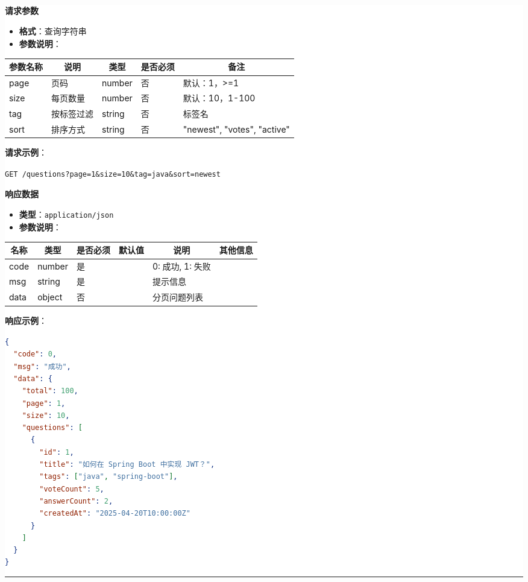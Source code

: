 **请求参数**

- **格式**：查询字符串
- **参数说明**：

| 参数名称 | 说明 | 类型 | 是否必须 | 备注 |
| --- | --- | --- | --- | --- |
| page | 页码 | number | 否 | 默认：1，&gt;=1 |
| size | 每页数量 | number | 否 | 默认：10，1-100 |
| tag | 按标签过滤 | string | 否 | 标签名 |
| sort | 排序方式 | string | 否 | "newest", "votes", "active" |

**请求示例**：

```
GET /questions?page=1&size=10&tag=java&sort=newest
```

**响应数据**

- **类型**：`application/json`
- **参数说明**：

| 名称 | 类型 | 是否必须 | 默认值 | 说明 | 其他信息 |
| --- | --- | --- | --- | --- | --- |
| code | number | 是 |  | 0: 成功, 1: 失败 |  |
| msg | string | 是 |  | 提示信息 |  |
| data | object | 否 |  | 分页问题列表 |  |

**响应示例**：

```json
{
  "code": 0,
  "msg": "成功",
  "data": {
    "total": 100,
    "page": 1,
    "size": 10,
    "questions": [
      {
        "id": 1,
        "title": "如何在 Spring Boot 中实现 JWT？",
        "tags": ["java", "spring-boot"],
        "voteCount": 5,
        "answerCount": 2,
        "createdAt": "2025-04-20T10:00:00Z"
      }
    ]
  }
}
```

---